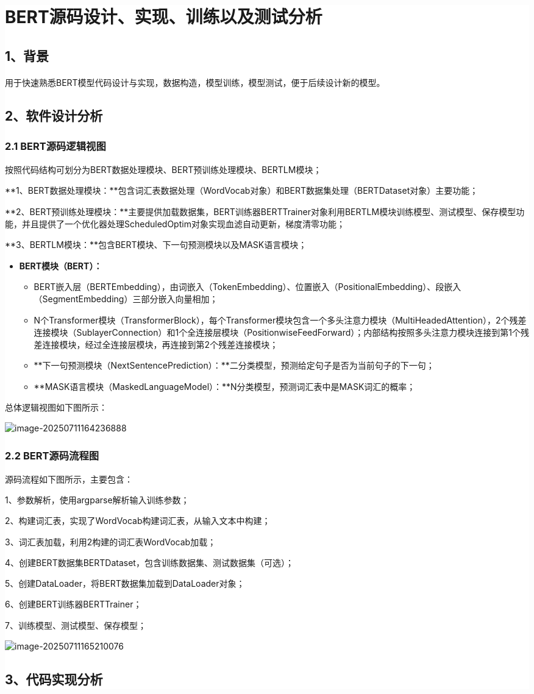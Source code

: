 # BERT源码设计、实现、训练以及测试分析

## 1、背景

用于快速熟悉BERT模型代码设计与实现，数据构造，模型训练，模型测试，便于后续设计新的模型。

## 2、软件设计分析

### 2.1 BERT源码逻辑视图

按照代码结构可划分为BERT数据处理模块、BERT预训练处理模块、BERTLM模块；

**1、BERT数据处理模块：**包含词汇表数据处理（WordVocab对象）和BERT数据集处理（BERTDataset对象）主要功能；

**2、BERT预训练处理模块：**主要提供加载数据集，BERT训练器BERTTrainer对象利用BERTLM模块训练模型、测试模型、保存模型功能，并且提供了一个优化器处理ScheduledOptim对象实现血滤自动更新，梯度清零功能；

**3、BERTLM模块：**包含BERT模块、下一句预测模块以及MASK语言模块；

- **BERT模块（BERT）：**
  - BERT嵌入层（BERTEmbedding），由词嵌入（TokenEmbedding）、位置嵌入（PositionalEmbedding）、段嵌入（SegmentEmbedding）三部分嵌入向量相加；
  - N个Transformer模块（TransformerBlock），每个Transformer模块包含一个多头注意力模块（MultiHeadedAttention），2个残差连接模块（SublayerConnection）和1个全连接层模块（PositionwiseFeedForward）；内部结构按照多头注意力模块连接到第1个残差连接模块，经过全连接层模块，再连接到第2个残差连接模块；

  - **下一句预测模块（NextSentencePrediction）：**二分类模型，预测给定句子是否为当前句子的下一句；
  - **MASK语言模块（MaskedLanguageModel）：**N分类模型，预测词汇表中是MASK词汇的概率；

总体逻辑视图如下图所示：

![image-20250711164236888](http://image.huawei.com/tiny-lts/v1/images/hi3ms/df4360b0226b62a1e163ba27582fdc06_1509x1046.png)



### 2.2 BERT源码流程图

源码流程如下图所示，主要包含：

1、参数解析，使用argparse解析输入训练参数；

2、构建词汇表，实现了WordVocab构建词汇表，从输入文本中构建；

3、词汇表加载，利用2构建的词汇表WordVocab加载；

4、创建BERT数据集BERTDataset，包含训练数据集、测试数据集（可选）；

5、创建DataLoader，将BERT数据集加载到DataLoader对象；

6、创建BERT训练器BERTTrainer；

7、训练模型、测试模型、保存模型；

![image-20250711165210076](http://image.huawei.com/tiny-lts/v1/images/hi3ms/a1d7283888592d6d3c8e680459f5a84f_1496x434.png)



## 3、代码实现分析
